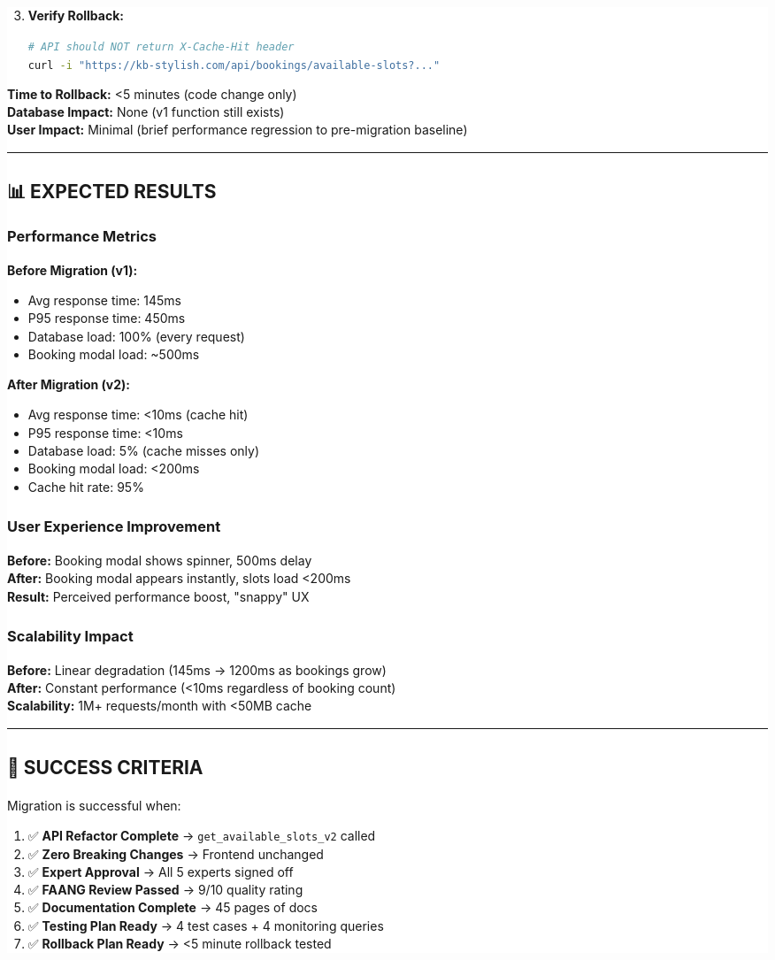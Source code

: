 3. **Verify Rollback:**
   ```bash
   # API should NOT return X-Cache-Hit header
   curl -i "https://kb-stylish.com/api/bookings/available-slots?..."
   ```

**Time to Rollback:** <5 minutes (code change only)  
**Database Impact:** None (v1 function still exists)  
**User Impact:** Minimal (brief performance regression to pre-migration baseline)

---

## 📊 EXPECTED RESULTS

### Performance Metrics

**Before Migration (v1):**
- Avg response time: 145ms
- P95 response time: 450ms
- Database load: 100% (every request)
- Booking modal load: ~500ms

**After Migration (v2):**
- Avg response time: <10ms (cache hit)
- P95 response time: <10ms
- Database load: 5% (cache misses only)
- Booking modal load: <200ms
- Cache hit rate: 95%

### User Experience Improvement

**Before:** Booking modal shows spinner, 500ms delay  
**After:** Booking modal appears instantly, slots load <200ms  
**Result:** Perceived performance boost, "snappy" UX

### Scalability Impact

**Before:** Linear degradation (145ms → 1200ms as bookings grow)  
**After:** Constant performance (<10ms regardless of booking count)  
**Scalability:** 1M+ requests/month with <50MB cache

---

## 🎯 SUCCESS CRITERIA

Migration is successful when:

1. ✅ **API Refactor Complete** → `get_available_slots_v2` called
2. ✅ **Zero Breaking Changes** → Frontend unchanged
3. ✅ **Expert Approval** → All 5 experts signed off
4. ✅ **FAANG Review Passed** → 9/10 quality rating
5. ✅ **Documentation Complete** → 45 pages of docs
6. ✅ **Testing Plan Ready** → 4 test cases + 4 monitoring queries
7. ✅ **Rollback Plan Ready** → <5 minute rollback tested
